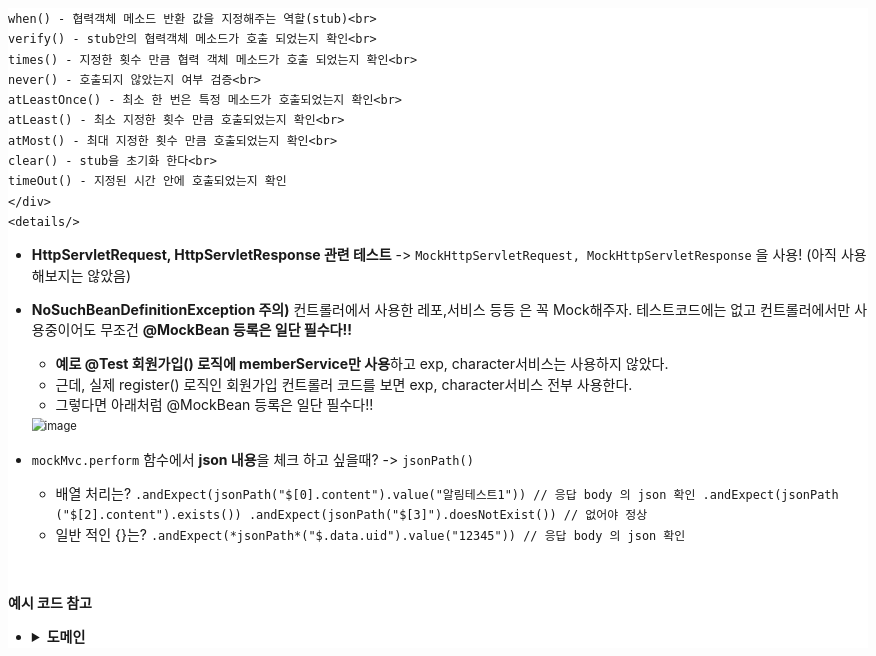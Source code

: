     when() - 협력객체 메소드 반환 값을 지정해주는 역할(stub)<br>
    verify() - stub안의 협력객체 메소드가 호출 되었는지 확인<br>
    times() - 지정한 횟수 만큼 협력 객체 메소드가 호출 되었는지 확인<br>
    never() - 호출되지 않았는지 여부 검증<br>
    atLeastOnce() - 최소 한 번은 특정 메소드가 호출되었는지 확인<br>
    atLeast() - 최소 지정한 횟수 만큼 호출되었는지 확인<br>
    atMost() - 최대 지정한 횟수 만큼 호출되었는지 확인<br>
    clear() - stub을 초기화 한다<br>
    timeOut() - 지정된 시간 안에 호출되었는지 확인
    </div>
    <details/>

  - **HttpServletRequest, HttpServletResponse 관련 테스트** -> `MockHttpServletRequest, MockHttpServletResponse` 을 사용! (아직 사용해보지는 않았음)

  - **NoSuchBeanDefinitionException 주의)** 컨트롤러에서 사용한 레포,서비스 등등 은 꼭 Mock해주자. 테스트코드에는 없고 컨트롤러에서만 사용중이어도 무조건 **@MockBean 등록은 일단 필수다!!**

    - **예로 @Test 회원가입() 로직에 memberService만 사용**하고 exp, character서비스는 사용하지 않았다.
    - 근데, 실제 register() 로직인 회원가입 컨트롤러 코드를 보면 exp, character서비스 전부 사용한다.
    - 그렇다면 아래처럼 @MockBean 등록은 일단 필수다!!

    <img src="https://github.com/user-attachments/assets/7b1c7fb2-c740-45c5-9018-49490c2dd293" alt="image" style="zoom:80%;" />  

  - `mockMvc.perform` 함수에서 **json 내용**을 체크 하고 싶을때? -> `jsonPath()`

    - 배열 처리는?
       `.andExpect(jsonPath("$[0].content").value("알림테스트1")) // 응답 body 의 json 확인 .andExpect(jsonPath("$[2].content").exists()) .andExpect(jsonPath("$[3]").doesNotExist()) // 없어야 정상`
    - 일반 적인 {}는?
       `.andExpect(*jsonPath*("$.data.uid").value("12345")) // 응답 body 의 json 확인`

<br>

**예시 코드 참고**

- <details><summary><b>도메인<b/></summary>
  <div markdown="1">
  ```java
  @Slf4j
  class MemberTest {
    @Test
    public void 생성_편의메서드() throws Exception {
      // given
      Member member = null;
      // when
      member = Member.createMember("test", "테스트1");
      // then
      Assertions.assertInstanceOf(Member.class, member);
    }
  //
    @Test
    public void 연관관계_편의메서드() throws Exception {
      // given
      Member member = Member.createMember("test", "테스트2");
      Lists lists = Lists.createLists(member, LocalDateTime.now(), new ArrayList<>());
      log.info("{}", member.getLists().size()); //=0
      // when
      member.addLists(lists);
      log.info("{}", member.getLists().size()); //=1
      // then
      Assertions.assertEquals(member.getLists().size(), 1);
    }
  }
  ```
  </div>
  <details/>
